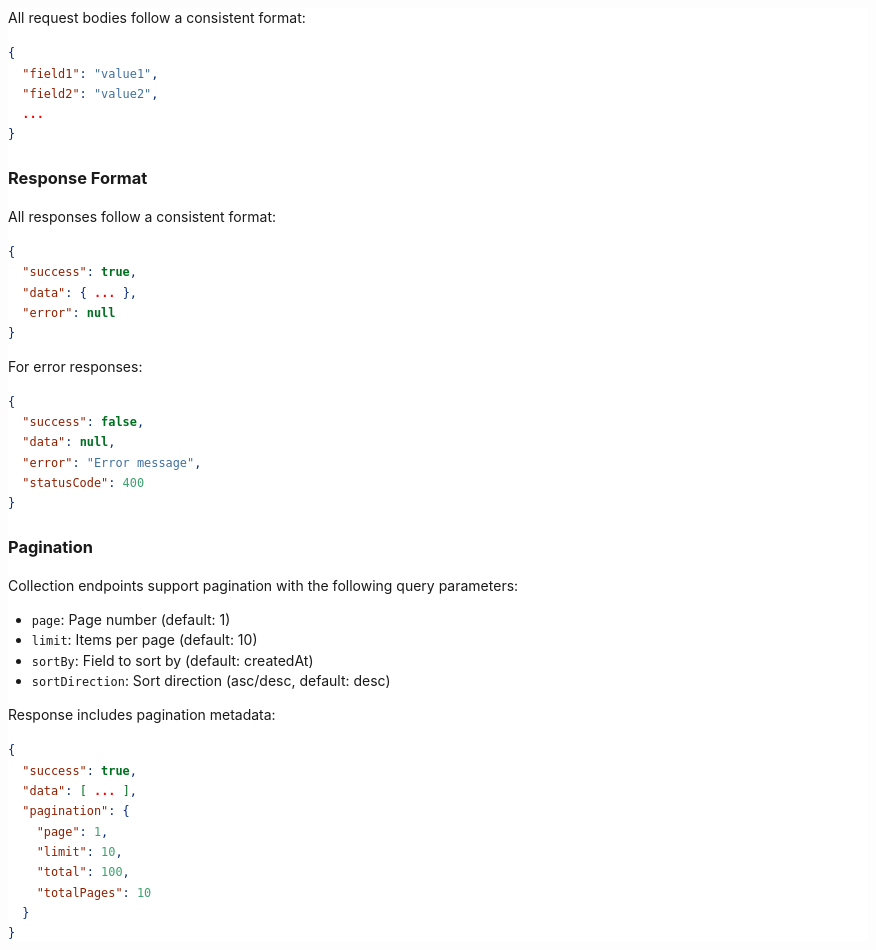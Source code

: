 All request bodies follow a consistent format:

```json
{
  "field1": "value1",
  "field2": "value2",
  ...
}
```

### Response Format

All responses follow a consistent format:

```json
{
  "success": true,
  "data": { ... },
  "error": null
}
```

For error responses:

```json
{
  "success": false,
  "data": null,
  "error": "Error message",
  "statusCode": 400
}
```

### Pagination

Collection endpoints support pagination with the following query parameters:

- `page`: Page number (default: 1)
- `limit`: Items per page (default: 10)
- `sortBy`: Field to sort by (default: createdAt)
- `sortDirection`: Sort direction (asc/desc, default: desc)

Response includes pagination metadata:

```json
{
  "success": true,
  "data": [ ... ],
  "pagination": {
    "page": 1,
    "limit": 10,
    "total": 100,
    "totalPages": 10
  }
}
```
